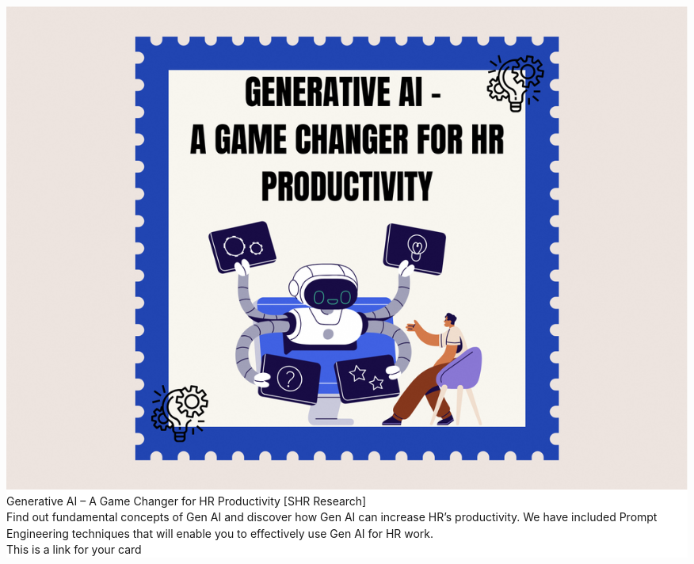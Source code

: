 <img style="width: 100%" height="auto" width="100%" alt="Placeholder image" src="/images/6.png">
</div>
</div>
<div class="isomer-card-body">
<div class="isomer-card-title">Generative AI – A Game Changer for HR Productivity [SHR Research]</div>
<div class="isomer-card-description">Find out fundamental concepts of Gen AI and discover how Gen AI can increase
HR’s productivity. We have included Prompt Engineering techniques that
will enable you to effectively use Gen AI for HR work.</div>
<div class="isomer-card-link">This is a link for your card</div>
</div>